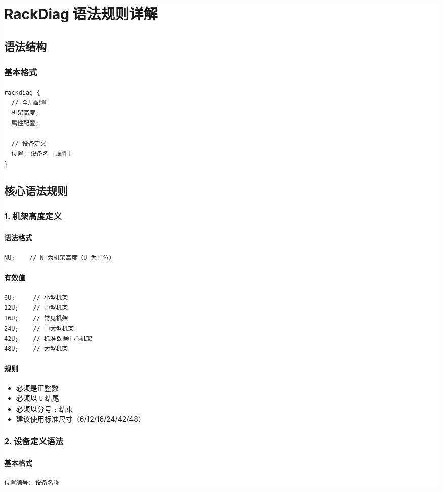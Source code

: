 # RackDiag 语法规则详解

## 语法结构

### 基本格式

```
rackdiag {
  // 全局配置
  机架高度;
  属性配置;

  // 设备定义
  位置: 设备名 [属性]
}
```

## 核心语法规则

### 1. 机架高度定义

#### 语法格式

```
NU;    // N 为机架高度（U 为单位）
```

#### 有效值

```
6U;     // 小型机架
12U;    // 中型机架
16U;    // 常见机架
24U;    // 中大型机架
42U;    // 标准数据中心机架
48U;    // 大型机架
```

#### 规则

- 必须是正整数
- 必须以 `U` 结尾
- 必须以分号 `;` 结束
- 建议使用标准尺寸（6/12/16/24/42/48）

### 2. 设备定义语法

#### 基本格式

```
位置编号: 设备名称
```
